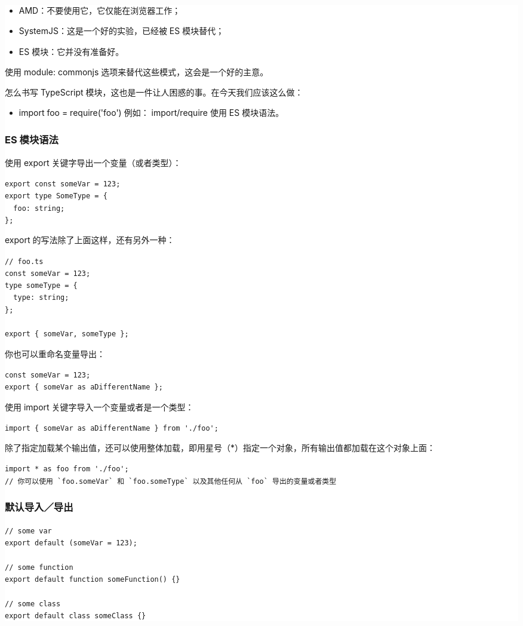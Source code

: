 * AMD：不要使用它，它仅能在浏览器工作；

* SystemJS：这是一个好的实验，已经被 ES 模块替代；

* ES 模块：它并没有准备好。

使用 module: commonjs 选项来替代这些模式，这会是一个好的主意。

怎么书写 TypeScript 模块，这也是一件让人困惑的事。在今天我们应该这么做：

* import foo = require('foo') 例如： import/require 使用 ES 模块语法。

### ES 模块语法

使用 export 关键字导出一个变量（或者类型）：

```
export const someVar = 123;
export type SomeType = {
  foo: string;
};
```

export 的写法除了上面这样，还有另外一种：

```
// foo.ts
const someVar = 123;
type someType = {
  type: string;
};

export { someVar, someType };
```

你也可以重命名变量导出：

```
const someVar = 123;
export { someVar as aDifferentName };
```

使用 import 关键字导入一个变量或者是一个类型：

```
import { someVar as aDifferentName } from './foo';
```

除了指定加载某个输出值，还可以使用整体加载，即用星号（*）指定一个对象，所有输出值都加载在这个对象上面：

```
import * as foo from './foo';
// 你可以使用 `foo.someVar` 和 `foo.someType` 以及其他任何从 `foo` 导出的变量或者类型
```

### 默认导入／导出

```
// some var
export default (someVar = 123);

// some function
export default function someFunction() {}

// some class
export default class someClass {}
```
